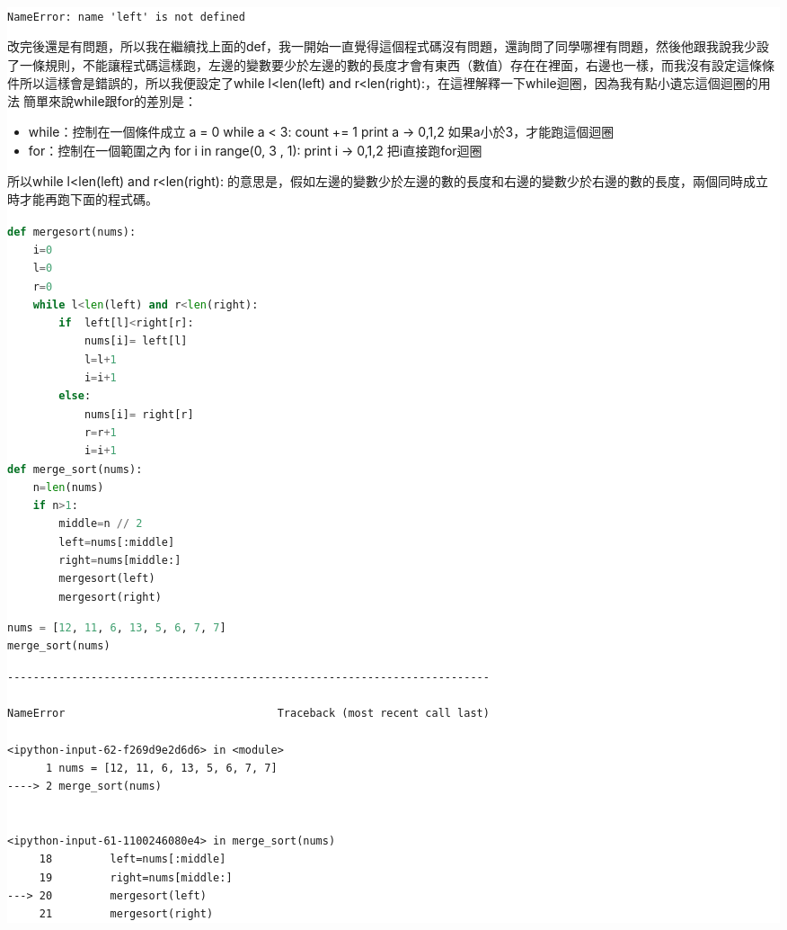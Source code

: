 
    NameError: name 'left' is not defined


改完後還是有問題，所以我在繼續找上面的def，我一開始一直覺得這個程式碼沒有問題，還詢問了同學哪裡有問題，然後他跟我說我少設了一條規則，不能讓程式碼這樣跑，左邊的變數要少於左邊的數的長度才會有東西（數值）存在在裡面，右邊也一樣，而我沒有設定這條條件所以這樣會是錯誤的，所以我便設定了while l<len(left) and r<len(right):，在這裡解釋一下while迴圈，因為我有點小遺忘這個迴圈的用法
簡單來說while跟for的差別是：
* while：控制在一個條件成立  a = 0   while a < 3:   count += 1  print a -> 0,1,2 
          如果a小於3，才能跑這個迴圈
* for：控制在一個範圍之內   for i in range(0, 3 , 1):   print i -> 0,1,2 
         把i直接跑for迴圈
         
所以while l<len(left) and r<len(right): 的意思是，假如左邊的變數少於左邊的數的長度和右邊的變數少於右邊的數的長度，兩個同時成立時才能再跑下面的程式碼。        


```python
def mergesort(nums):
    i=0
    l=0
    r=0
    while l<len(left) and r<len(right): 
        if  left[l]<right[r]:
            nums[i]= left[l]
            l=l+1
            i=i+1
        else:
            nums[i]= right[r]
            r=r+1
            i=i+1        
def merge_sort(nums):
    n=len(nums)
    if n>1:
        middle=n // 2   
        left=nums[:middle]
        right=nums[middle:]
        mergesort(left) 
        mergesort(right)  
```


```python
nums = [12, 11, 6, 13, 5, 6, 7, 7] 
merge_sort(nums)
```


    ---------------------------------------------------------------------------

    NameError                                 Traceback (most recent call last)

    <ipython-input-62-f269d9e2d6d6> in <module>
          1 nums = [12, 11, 6, 13, 5, 6, 7, 7]
    ----> 2 merge_sort(nums)
    

    <ipython-input-61-1100246080e4> in merge_sort(nums)
         18         left=nums[:middle]
         19         right=nums[middle:]
    ---> 20         mergesort(left)
         21         mergesort(right)
